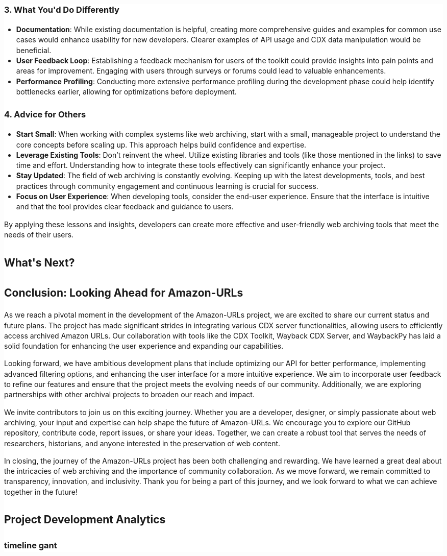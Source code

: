 ### 3. What You'd Do Differently
- **Documentation**: While existing documentation is helpful, creating more comprehensive guides and examples for common use cases would enhance usability for new developers. Clearer examples of API usage and CDX data manipulation would be beneficial.
- **User Feedback Loop**: Establishing a feedback mechanism for users of the toolkit could provide insights into pain points and areas for improvement. Engaging with users through surveys or forums could lead to valuable enhancements.
- **Performance Profiling**: Conducting more extensive performance profiling during the development phase could help identify bottlenecks earlier, allowing for optimizations before deployment.

### 4. Advice for Others
- **Start Small**: When working with complex systems like web archiving, start with a small, manageable project to understand the core concepts before scaling up. This approach helps build confidence and expertise.
- **Leverage Existing Tools**: Don’t reinvent the wheel. Utilize existing libraries and tools (like those mentioned in the links) to save time and effort. Understanding how to integrate these tools effectively can significantly enhance your project.
- **Stay Updated**: The field of web archiving is constantly evolving. Keeping up with the latest developments, tools, and best practices through community engagement and continuous learning is crucial for success.
- **Focus on User Experience**: When developing tools, consider the end-user experience. Ensure that the interface is intuitive and that the tool provides clear feedback and guidance to users.

By applying these lessons and insights, developers can create more effective and user-friendly web archiving tools that meet the needs of their users.

## What's Next?

## Conclusion: Looking Ahead for Amazon-URLs

As we reach a pivotal moment in the development of the Amazon-URLs project, we are excited to share our current status and future plans. The project has made significant strides in integrating various CDX server functionalities, allowing users to efficiently access archived Amazon URLs. Our collaboration with tools like the CDX Toolkit, Wayback CDX Server, and WaybackPy has laid a solid foundation for enhancing the user experience and expanding our capabilities.

Looking forward, we have ambitious development plans that include optimizing our API for better performance, implementing advanced filtering options, and enhancing the user interface for a more intuitive experience. We aim to incorporate user feedback to refine our features and ensure that the project meets the evolving needs of our community. Additionally, we are exploring partnerships with other archival projects to broaden our reach and impact.

We invite contributors to join us on this exciting journey. Whether you are a developer, designer, or simply passionate about web archiving, your input and expertise can help shape the future of Amazon-URLs. We encourage you to explore our GitHub repository, contribute code, report issues, or share your ideas. Together, we can create a robust tool that serves the needs of researchers, historians, and anyone interested in the preservation of web content.

In closing, the journey of the Amazon-URLs project has been both challenging and rewarding. We have learned a great deal about the intricacies of web archiving and the importance of community collaboration. As we move forward, we remain committed to transparency, innovation, and inclusivity. Thank you for being a part of this journey, and we look forward to what we can achieve together in the future!
## Project Development Analytics
### timeline gant

